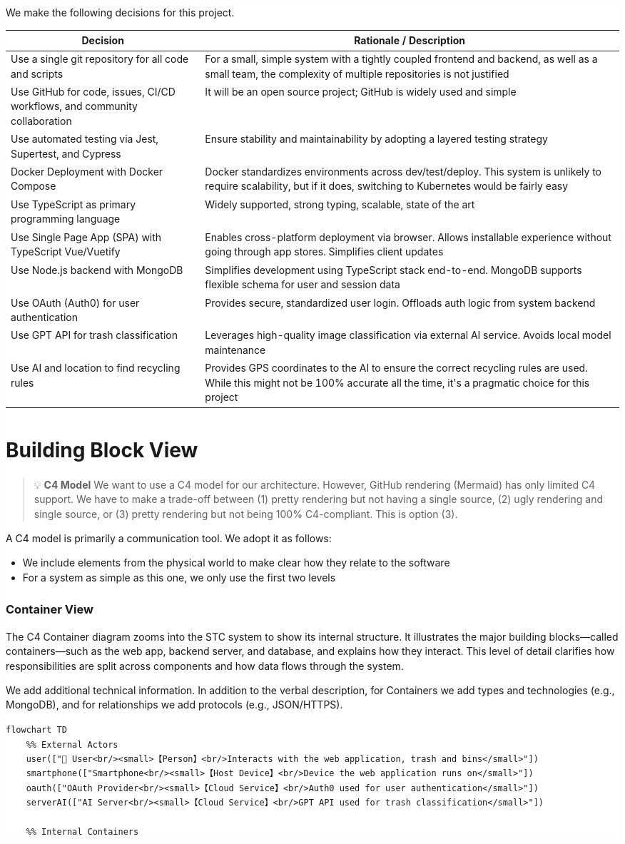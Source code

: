 We make the following decisions for this project.

**Decision** | **Rationale / Description**
--- | ---
Use a single git repository for all code and scripts | For a small, simple system with a tightly coupled frontend and backend, as well as a small team, the complexity of multiple repositories is not justified
Use GitHub for code, issues, CI/CD workflows, and community collaboration | It will be an open source project; GitHub is widely used and simple
Use automated testing via Jest, Supertest, and Cypress | Ensure stability and maintainability by adopting a layered testing strategy
Docker Deployment with Docker Compose | Docker standardizes environments across dev/test/deploy. This system is unlikely to require scalability, but if it does, switching to Kubernetes would be fairly easy
Use TypeScript as primary programming language | Widely supported, strong typing, scalable, state of the art
Use Single Page App (SPA) with TypeScript Vue/Vuetify | Enables cross-platform deployment via browser. Allows installable experience without going through app stores. Simplifies client updates
Use Node.js backend with MongoDB | Simplifies development using TypeScript stack end-to-end. MongoDB supports flexible schema for user and session data
Use OAuth (Auth0) for user authentication | Provides secure, standardized user login. Offloads auth logic from system backend
Use GPT API for trash classification | Leverages high-quality image classification via external AI service. Avoids local model maintenance
Use AI and location to find recycling rules | Provides GPS coordinates to the AI to ensure the correct recycling rules are used. While this might not be 100% accurate all the time, it's a pragmatic choice for this project

# Building Block View

> 💡 **C4 Model** We want to use a C4 model for our architecture. However, GitHub rendering (Mermaid) has only limited C4 support. We have to make a trade-off between (1) pretty rendering but not having a single source, (2) ugly rendering and single source, or (3) pretty rendering but not being 100% C4-compliant. This is option (3).

A C4 model is primarily a communication tool. We adopt it as follows:

* We include elements from the physical world to make clear how they relate to the software
* For a system as simple as this one, we only use the first two levels

### Container View

The C4 Container diagram zooms into the STC system to show its internal structure. It illustrates the major building blocks—called containers—such as the web app, backend server, and database, and explains how they interact. This level of detail clarifies how responsibilities are split across components and how data flows through the system.

We add additional technical information. In addition to the verbal description, for Containers we add types and technologies (e.g., MongoDB), and for relationships we add protocols (e.g., JSON/HTTPS).

```mermaid
flowchart TD
    %% External Actors
    user(["👤 User<br/><small>【Person】<br/>Interacts with the web application, trash and bins</small>"])
    smartphone(["Smartphone<br/><small>【Host Device】<br/>Device the web application runs on</small>"])
    oauth(["OAuth Provider<br/><small>【Cloud Service】<br/>Auth0 used for user authentication</small>"])
    serverAI(["AI Server<br/><small>【Cloud Service】<br/>GPT API used for trash classification</small>"])

    %% Internal Containers
```